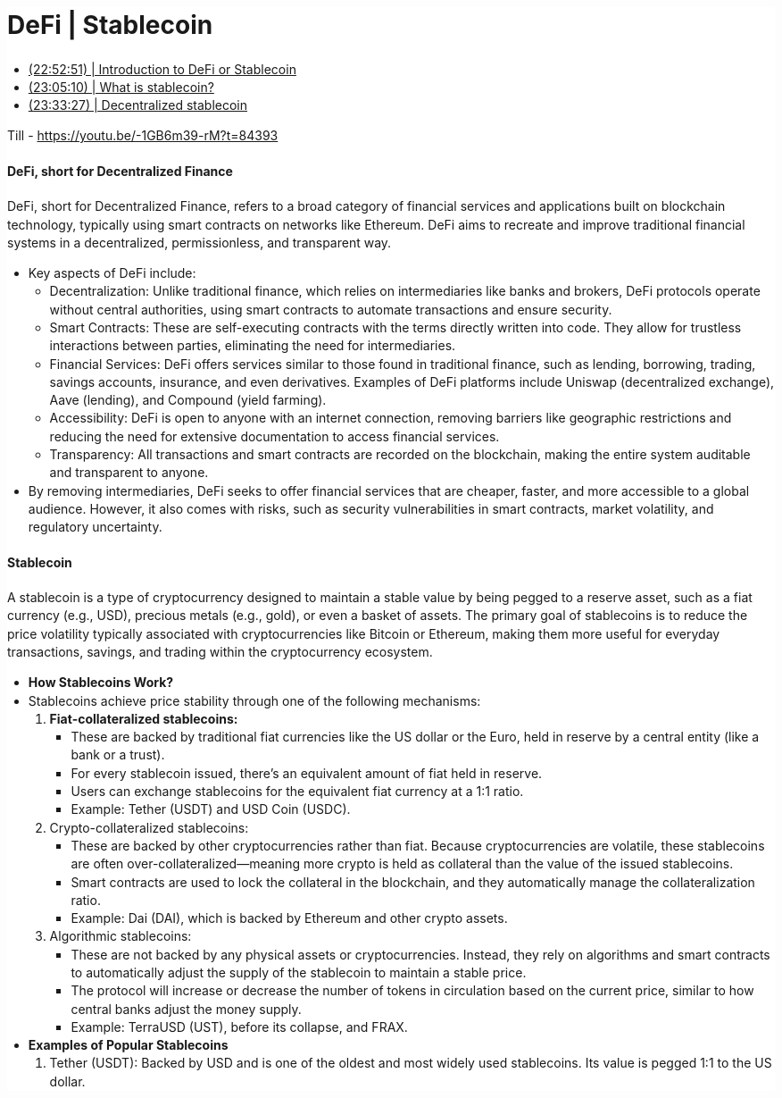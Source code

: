 # DeFi | Stablecoin
 - [(22:52:51) | Introduction to DeFi or Stablecoin](https://youtu.be/-1GB6m39-rM?t=82371)
 - [(23:05:10) | What is stablecoin?](https://youtu.be/-1GB6m39-rM?t=83110)
 - [(23:33:27) | Decentralized stablecoin](https://youtu.be/-1GB6m39-rM?t=84807)

 Till - https://youtu.be/-1GB6m39-rM?t=84393

#### DeFi, short for Decentralized Finance

DeFi, short for Decentralized Finance, refers to a broad category of financial services and applications built on blockchain technology, typically using smart contracts on networks like Ethereum. DeFi aims to recreate and improve traditional financial systems in a decentralized, permissionless, and transparent way.

 - Key aspects of DeFi include:
    - Decentralization: Unlike traditional finance, which relies on intermediaries like banks and brokers, DeFi protocols operate without central authorities, using smart contracts to automate transactions and ensure security.
    - Smart Contracts: These are self-executing contracts with the terms directly written into code. They allow for trustless interactions between parties, eliminating the need for intermediaries.
    - Financial Services: DeFi offers services similar to those found in traditional finance, such as lending, borrowing, trading, savings accounts, insurance, and even derivatives. Examples of DeFi platforms include Uniswap (decentralized exchange), Aave (lending), and Compound (yield farming).
    - Accessibility: DeFi is open to anyone with an internet connection, removing barriers like geographic restrictions and reducing the need for extensive documentation to access financial services.
    - Transparency: All transactions and smart contracts are recorded on the blockchain, making the entire system auditable and transparent to anyone.
 - By removing intermediaries, DeFi seeks to offer financial services that are cheaper, faster, and more accessible to a global audience. However, it also comes with risks, such as security vulnerabilities in smart contracts, market volatility, and regulatory uncertainty.

#### Stablecoin

A stablecoin is a type of cryptocurrency designed to maintain a stable value by being pegged to a reserve asset, such as a fiat currency (e.g., USD), precious metals (e.g., gold), or even a basket of assets. The primary goal of stablecoins is to reduce the price volatility typically associated with cryptocurrencies like Bitcoin or Ethereum, making them more useful for everyday transactions, savings, and trading within the cryptocurrency ecosystem.

 - **How Stablecoins Work?**
 - Stablecoins achieve price stability through one of the following mechanisms:
    1.  **Fiat-collateralized stablecoins:** 
        - These are backed by traditional fiat currencies like the US dollar or the Euro, held in reserve by a central entity (like a bank or a trust).
        - For every stablecoin issued, there’s an equivalent amount of fiat held in reserve.
        - Users can exchange stablecoins for the equivalent fiat currency at a 1:1 ratio.
        - Example: Tether (USDT) and USD Coin (USDC).
    2. Crypto-collateralized stablecoins:
        - These are backed by other cryptocurrencies rather than fiat. Because cryptocurrencies are volatile, these stablecoins are often over-collateralized—meaning more crypto is held as collateral than the value of the issued stablecoins.
        - Smart contracts are used to lock the collateral in the blockchain, and they automatically manage the collateralization ratio.
        - Example: Dai (DAI), which is backed by Ethereum and other crypto assets.
    3. Algorithmic stablecoins:
        - These are not backed by any physical assets or cryptocurrencies. Instead, they rely on algorithms and smart contracts to automatically adjust the supply of the stablecoin to maintain a stable price.
        - The protocol will increase or decrease the number of tokens in circulation based on the current price, similar to how central banks adjust the money supply.
        - Example: TerraUSD (UST), before its collapse, and FRAX.
 - **Examples of Popular Stablecoins**
    1. Tether (USDT): Backed by USD and is one of the oldest and most widely used stablecoins. Its value is pegged 1:1 to the US dollar.